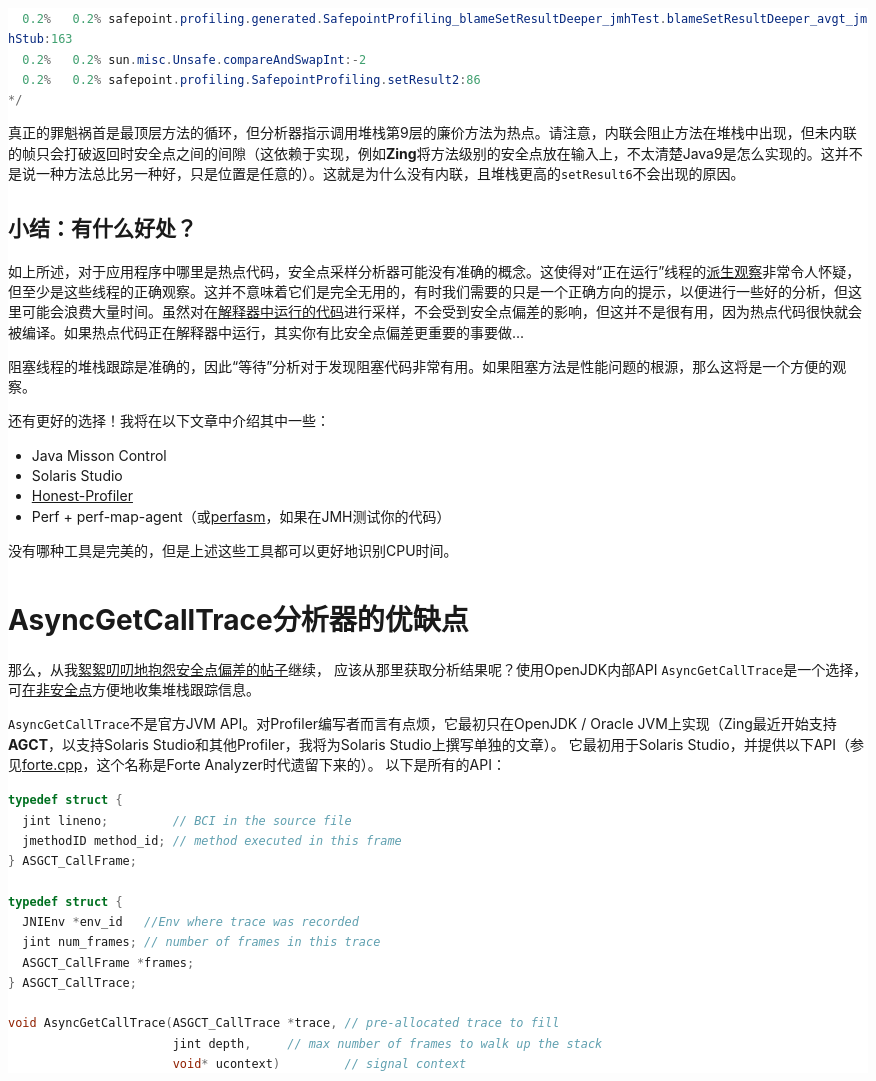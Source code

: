```java
  0.2%   0.2% safepoint.profiling.generated.SafepointProfiling_blameSetResultDeeper_jmhTest.blameSetResultDeeper_avgt_jmhStub:163
  0.2%   0.2% sun.misc.Unsafe.compareAndSwapInt:-2
  0.2%   0.2% safepoint.profiling.SafepointProfiling.setResult2:86
*/
```
真正的罪魁祸首是最顶层方法的循环，但分析器指示调用堆栈第9层的廉价方法为热点。请注意，内联会阻止方法在堆栈中出现，但未内联的帧只会打破返回时安全点之间的间隙（这依赖于实现，例如**Zing**将方法级别的安全点放在输入上，不太清楚Java9是怎么实现的。这并不是说一种方法总比另一种好，只是位置是任意的）。这就是为什么没有内联，且堆栈更高的`setResult6`不会出现的原因。

## 小结：有什么好处？

如上所述，对于应用程序中哪里是热点代码，安全点采样分析器可能没有准确的概念。这使得对“正在运行”线程的<u>派生观察</u>非常令人怀疑，但至少是这些线程的正确观察。这并不意味着它们是完全无用的，有时我们需要的只是一个正确方向的提示，以便进行一些好的分析，但这里可能会浪费大量时间。虽然对在[解释器中运行的代码]()进行采样，不会受到安全点偏差的影响，但这并不是很有用，因为热点代码很快就会被编译。如果热点代码正在解释器中运行，其实你有比安全点偏差更重要的事要做...

阻塞线程的堆栈跟踪是准确的，因此“等待”分析对于发现阻塞代码非常有用。如果阻塞方法是性能问题的根源，那么这将是一个方便的观察。

还有更好的选择！我将在以下文章中介绍其中一些：

- Java Misson Control
- Solaris Studio
- [Honest-Profiler](https://github.com/jvm-profiling-tools/honest-profiler)
- Perf + perf-map-agent（或[perfasm](http://psy-lob-saw.blogspot.com/2015/07/jmh-perfasm.html)，如果在JMH测试你的代码）

没有哪种工具是完美的，但是上述这些工具都可以更好地识别CPU时间。

# AsyncGetCallTrace分析器的优缺点

那么，从我[絮絮叨叨地抱怨安全点偏差的帖子](#为啥大多数Java采样分析器不好用)继续， 应该从那里获取分析结果呢？使用OpenJDK内部API `AsyncGetCallTrace`是一个选择，可<u>在非安全点</u>方便地收集堆栈跟踪信息。

`AsyncGetCallTrace`不是官方JVM API。对Profiler编写者而言有点烦，它最初只在OpenJDK / Oracle JVM上实现（Zing最近开始支持**AGCT**，以支持Solaris Studio和其他Profiler，我将为Solaris Studio上撰写单独的文章）。 它最初用于Solaris Studio，并提供以下API（参见[forte.cpp](http://hg.openjdk.java.net/jdk8/jdk8/hotspot/file/tip/src/share/vm/prims/forte.cpp#l457)，这个名称是Forte Analyzer时代遗留下来的）。 以下是所有的API：

```cpp
typedef struct {
  jint lineno;         // BCI in the source file
  jmethodID method_id; // method executed in this frame
} ASGCT_CallFrame;

typedef struct {
  JNIEnv *env_id   //Env where trace was recorded
  jint num_frames; // number of frames in this trace
  ASGCT_CallFrame *frames;
} ASGCT_CallTrace; 

void AsyncGetCallTrace(ASGCT_CallTrace *trace, // pre-allocated trace to fill
                       jint depth,     // max number of frames to walk up the stack
                       void* ucontext)         // signal context
```
